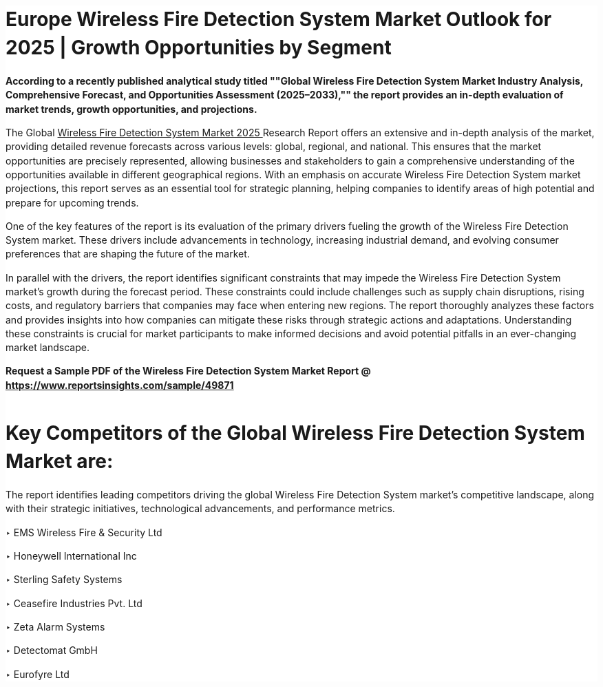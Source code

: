 # Europe Wireless Fire Detection System Market Outlook for 2025 | Growth Opportunities by Segment

<strong>According to a recently published analytical study titled ""Global Wireless Fire Detection System Market Industry Analysis, Comprehensive Forecast, and Opportunities Assessment (2025–2033),"" the report provides an in-depth evaluation of market trends, growth opportunities, and projections.</strong>

The Global <a href=https://www.reportsinsights.com/sample/49871>Wireless Fire Detection System Market 2025 </a> Research Report offers an extensive and in-depth analysis of the market, providing detailed revenue forecasts across various levels: global, regional, and national. This ensures that the market opportunities are precisely represented, allowing businesses and stakeholders to gain a comprehensive understanding of the opportunities available in different geographical regions. With an emphasis on accurate Wireless Fire Detection System market projections, this report serves as an essential tool for strategic planning, helping companies to identify areas of high potential and prepare for upcoming trends.

One of the key features of the report is its evaluation of the primary drivers fueling the growth of the Wireless Fire Detection System market. These drivers include advancements in technology, increasing industrial demand, and evolving consumer preferences that are shaping the future of the market. 

In parallel with the drivers, the report identifies significant constraints that may impede the Wireless Fire Detection System market’s growth during the forecast period. These constraints could include challenges such as supply chain disruptions, rising costs, and regulatory barriers that companies may face when entering new regions. The report thoroughly analyzes these factors and provides insights into how companies can mitigate these risks through strategic actions and adaptations. Understanding these constraints is crucial for market participants to make informed decisions and avoid potential pitfalls in an ever-changing market landscape.

<strong>Request a Sample PDF of the Wireless Fire Detection System Market Report </strong><strong>@<a href=https://www.reportsinsights.com/sample/49871> https://www.reportsinsights.com/sample/49871</a></strong></font>

# <strong>Key Competitors of the Global Wireless Fire Detection System Market are:</strong>

The report identifies leading competitors driving the global Wireless Fire Detection System market’s competitive landscape, along with their strategic initiatives, technological advancements, and performance metrics.

‣ EMS Wireless Fire & Security Ltd

‣ Honeywell International Inc

‣ Sterling Safety Systems

‣ Ceasefire Industries Pvt. Ltd

‣ Zeta Alarm Systems

‣ Detectomat GmbH

‣ Eurofyre Ltd
